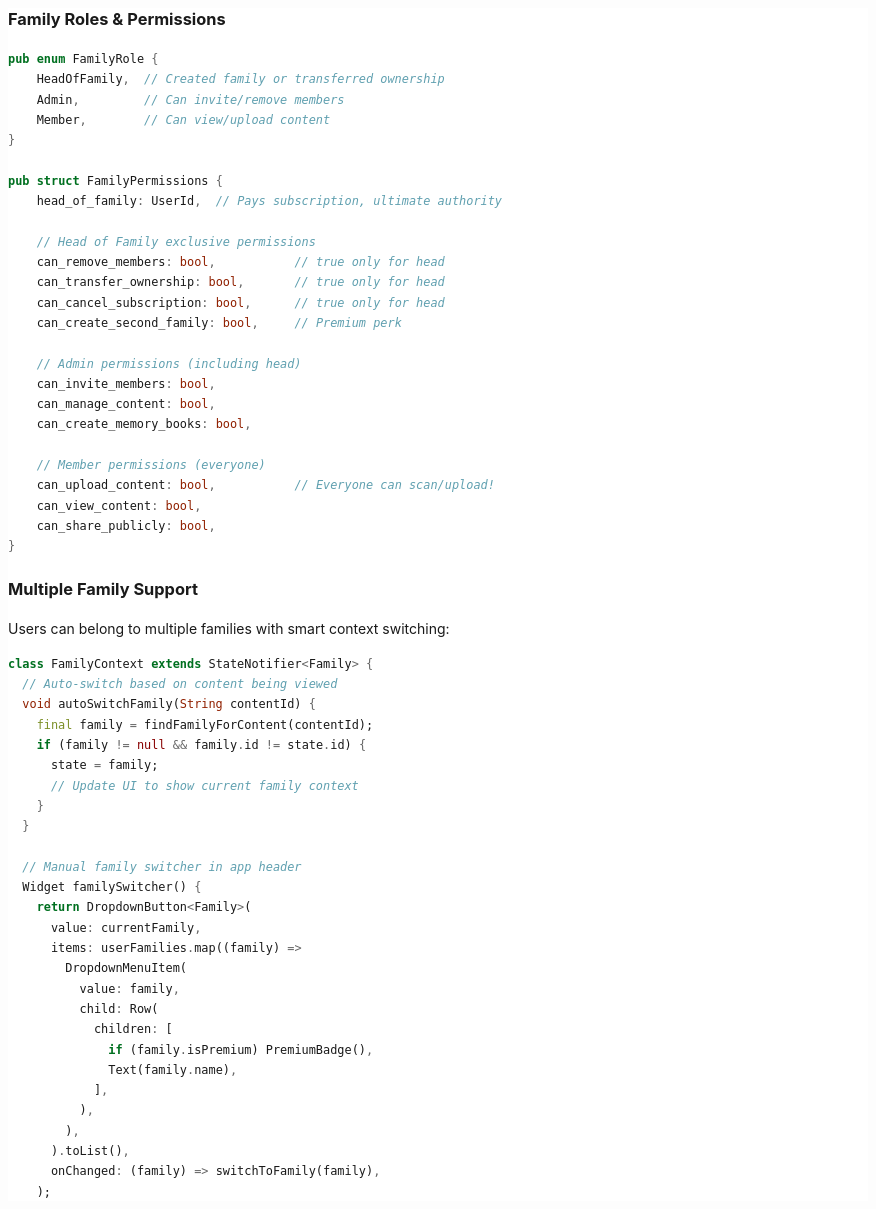    ```typescript
   ```

### Family Roles & Permissions

```rust
pub enum FamilyRole {
    HeadOfFamily,  // Created family or transferred ownership
    Admin,         // Can invite/remove members
    Member,        // Can view/upload content
}

pub struct FamilyPermissions {
    head_of_family: UserId,  // Pays subscription, ultimate authority
    
    // Head of Family exclusive permissions
    can_remove_members: bool,           // true only for head
    can_transfer_ownership: bool,       // true only for head
    can_cancel_subscription: bool,      // true only for head
    can_create_second_family: bool,     // Premium perk
    
    // Admin permissions (including head)
    can_invite_members: bool,
    can_manage_content: bool,
    can_create_memory_books: bool,
    
    // Member permissions (everyone)
    can_upload_content: bool,           // Everyone can scan/upload!
    can_view_content: bool,
    can_share_publicly: bool,
}
```

### Multiple Family Support

Users can belong to multiple families with smart context switching:

```dart
class FamilyContext extends StateNotifier<Family> {
  // Auto-switch based on content being viewed
  void autoSwitchFamily(String contentId) {
    final family = findFamilyForContent(contentId);
    if (family != null && family.id != state.id) {
      state = family;
      // Update UI to show current family context
    }
  }
  
  // Manual family switcher in app header
  Widget familySwitcher() {
    return DropdownButton<Family>(
      value: currentFamily,
      items: userFamilies.map((family) => 
        DropdownMenuItem(
          value: family,
          child: Row(
            children: [
              if (family.isPremium) PremiumBadge(),
              Text(family.name),
            ],
          ),
        ),
      ).toList(),
      onChanged: (family) => switchToFamily(family),
    );
```